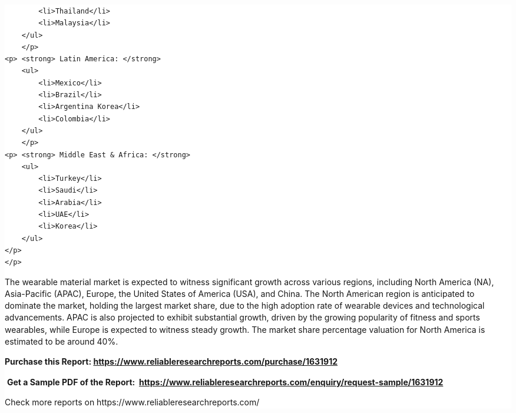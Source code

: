             <li>Thailand</li>
            <li>Malaysia</li>
        </ul>
        </p> 
    <p> <strong> Latin America: </strong>
        <ul>
            <li>Mexico</li>
            <li>Brazil</li>
            <li>Argentina Korea</li>
            <li>Colombia</li>
        </ul>
        </p> 
    <p> <strong> Middle East & Africa: </strong>
        <ul>
            <li>Turkey</li>
            <li>Saudi</li>
            <li>Arabia</li>
            <li>UAE</li>
            <li>Korea</li>
        </ul>
    </p>
    </p>
<p><p>The wearable material market is expected to witness significant growth across various regions, including North America (NA), Asia-Pacific (APAC), Europe, the United States of America (USA), and China. The North American region is anticipated to dominate the market, holding the largest market share, due to the high adoption rate of wearable devices and technological advancements. APAC is also projected to exhibit substantial growth, driven by the growing popularity of fitness and sports wearables, while Europe is expected to witness steady growth. The market share percentage valuation for North America is estimated to be around 40%.</p></p>
<p><strong>Purchase this Report: <a href="https://www.reliableresearchreports.com/purchase/1631912">https://www.reliableresearchreports.com/purchase/1631912</a></strong></p>
<p>&nbsp;<strong>Get a Sample PDF of the Report:&nbsp;&nbsp;<a href="https://www.reliableresearchreports.com/enquiry/request-sample/1631912">https://www.reliableresearchreports.com/enquiry/request-sample/1631912</a></strong></p>
<p><strong></strong></p>
<p>Check more reports on https://www.reliableresearchreports.com/</p>